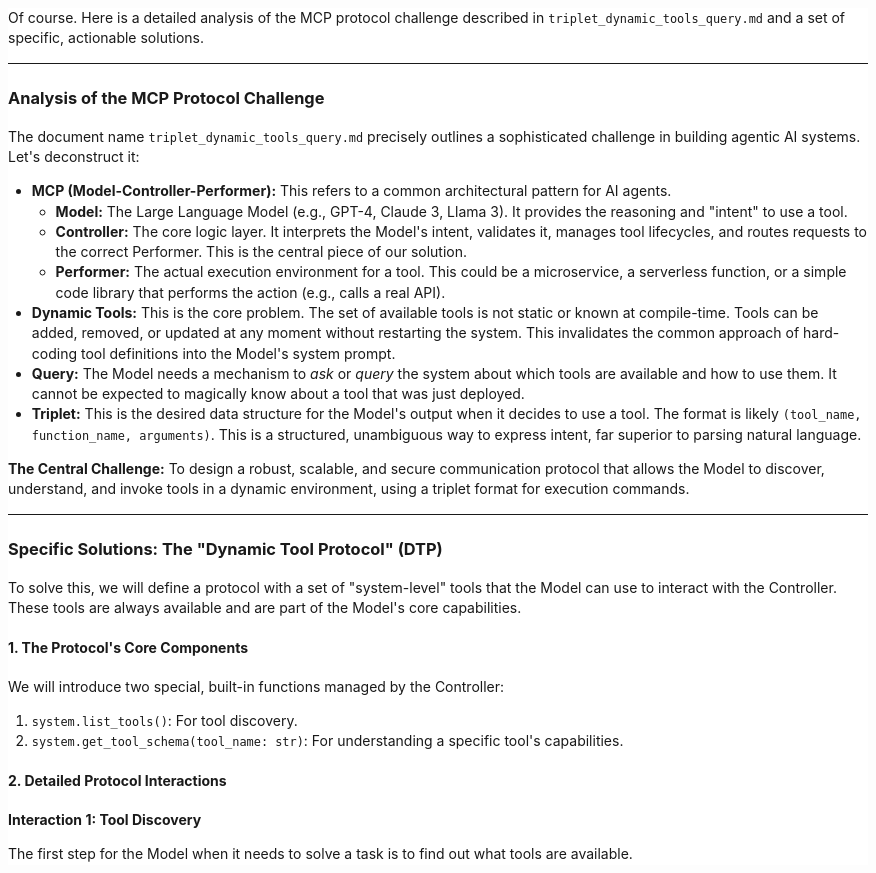 Of course. Here is a detailed analysis of the MCP protocol challenge described in `triplet_dynamic_tools_query.md` and a set of specific, actionable solutions.

---

### **Analysis of the MCP Protocol Challenge**

The document name `triplet_dynamic_tools_query.md` precisely outlines a sophisticated challenge in building agentic AI systems. Let's deconstruct it:

*   **MCP (Model-Controller-Performer):** This refers to a common architectural pattern for AI agents.
    *   **Model:** The Large Language Model (e.g., GPT-4, Claude 3, Llama 3). It provides the reasoning and "intent" to use a tool.
    *   **Controller:** The core logic layer. It interprets the Model's intent, validates it, manages tool lifecycles, and routes requests to the correct Performer. This is the central piece of our solution.
    *   **Performer:** The actual execution environment for a tool. This could be a microservice, a serverless function, or a simple code library that performs the action (e.g., calls a real API).
*   **Dynamic Tools:** This is the core problem. The set of available tools is not static or known at compile-time. Tools can be added, removed, or updated at any moment without restarting the system. This invalidates the common approach of hard-coding tool definitions into the Model's system prompt.
*   **Query:** The Model needs a mechanism to *ask* or *query* the system about which tools are available and how to use them. It cannot be expected to magically know about a tool that was just deployed.
*   **Triplet:** This is the desired data structure for the Model's output when it decides to use a tool. The format is likely `(tool_name, function_name, arguments)`. This is a structured, unambiguous way to express intent, far superior to parsing natural language.

**The Central Challenge:** To design a robust, scalable, and secure communication protocol that allows the Model to discover, understand, and invoke tools in a dynamic environment, using a triplet format for execution commands.

---

### **Specific Solutions: The "Dynamic Tool Protocol" (DTP)**

To solve this, we will define a protocol with a set of "system-level" tools that the Model can use to interact with the Controller. These tools are always available and are part of the Model's core capabilities.

#### **1. The Protocol's Core Components**

We will introduce two special, built-in functions managed by the Controller:

1.  `system.list_tools()`: For tool discovery.
2.  `system.get_tool_schema(tool_name: str)`: For understanding a specific tool's capabilities.

#### **2. Detailed Protocol Interactions**

**Interaction 1: Tool Discovery**

The first step for the Model when it needs to solve a task is to find out what tools are available.
